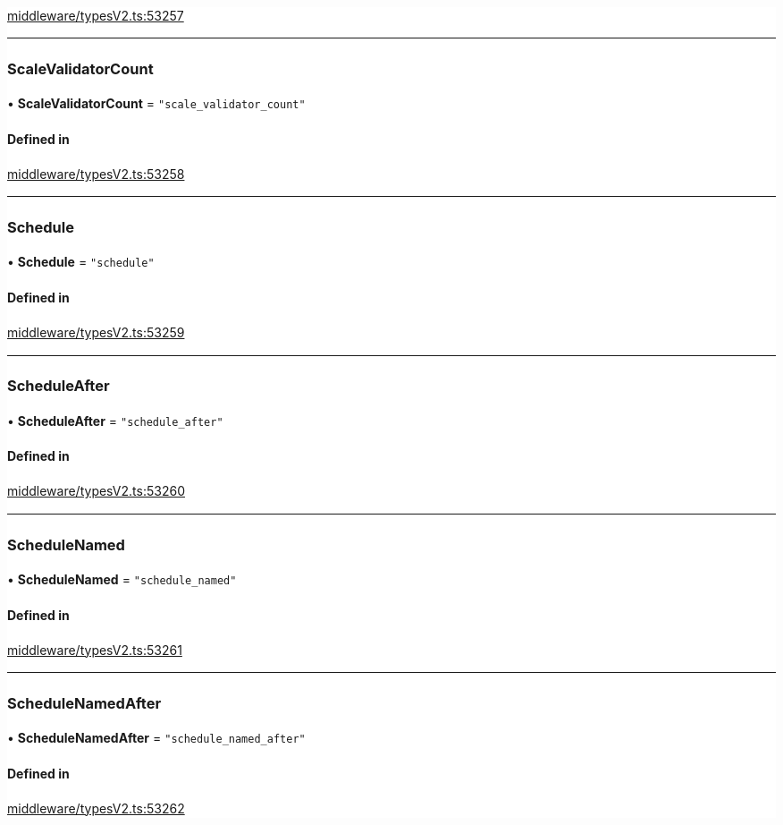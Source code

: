 [middleware/typesV2.ts:53257](https://github.com/PolymeshAssociation/polymesh-sdk/blob/15be87e8/src/middleware/typesV2.ts#L53257)

___

### ScaleValidatorCount

• **ScaleValidatorCount** = ``"scale_validator_count"``

#### Defined in

[middleware/typesV2.ts:53258](https://github.com/PolymeshAssociation/polymesh-sdk/blob/15be87e8/src/middleware/typesV2.ts#L53258)

___

### Schedule

• **Schedule** = ``"schedule"``

#### Defined in

[middleware/typesV2.ts:53259](https://github.com/PolymeshAssociation/polymesh-sdk/blob/15be87e8/src/middleware/typesV2.ts#L53259)

___

### ScheduleAfter

• **ScheduleAfter** = ``"schedule_after"``

#### Defined in

[middleware/typesV2.ts:53260](https://github.com/PolymeshAssociation/polymesh-sdk/blob/15be87e8/src/middleware/typesV2.ts#L53260)

___

### ScheduleNamed

• **ScheduleNamed** = ``"schedule_named"``

#### Defined in

[middleware/typesV2.ts:53261](https://github.com/PolymeshAssociation/polymesh-sdk/blob/15be87e8/src/middleware/typesV2.ts#L53261)

___

### ScheduleNamedAfter

• **ScheduleNamedAfter** = ``"schedule_named_after"``

#### Defined in

[middleware/typesV2.ts:53262](https://github.com/PolymeshAssociation/polymesh-sdk/blob/15be87e8/src/middleware/typesV2.ts#L53262)
